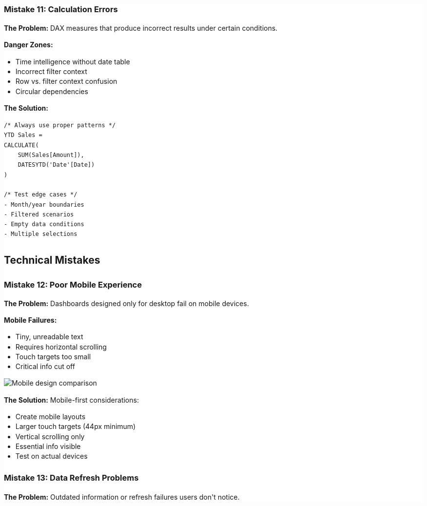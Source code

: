 ### Mistake 11: Calculation Errors

**The Problem:**
DAX measures that produce incorrect results under certain conditions.

**Danger Zones:**
- Time intelligence without date table
- Incorrect filter context
- Row vs. filter context confusion
- Circular dependencies

**The Solution:**
```dax
/* Always use proper patterns */
YTD Sales = 
CALCULATE(
    SUM(Sales[Amount]),
    DATESYTD('Date'[Date])
)

/* Test edge cases */
- Month/year boundaries
- Filtered scenarios
- Empty data conditions
- Multiple selections
```

## Technical Mistakes

### Mistake 12: Poor Mobile Experience

**The Problem:**
Dashboards designed only for desktop fail on mobile devices.

**Mobile Failures:**
- Tiny, unreadable text
- Requires horizontal scrolling
- Touch targets too small
- Critical info cut off

![Mobile design comparison](/images/blog/mobile-responsive-design.png)

**The Solution:**
Mobile-first considerations:
- Create mobile layouts
- Larger touch targets (44px minimum)
- Vertical scrolling only
- Essential info visible
- Test on actual devices

### Mistake 13: Data Refresh Problems

**The Problem:**
Outdated information or refresh failures users don't notice.
